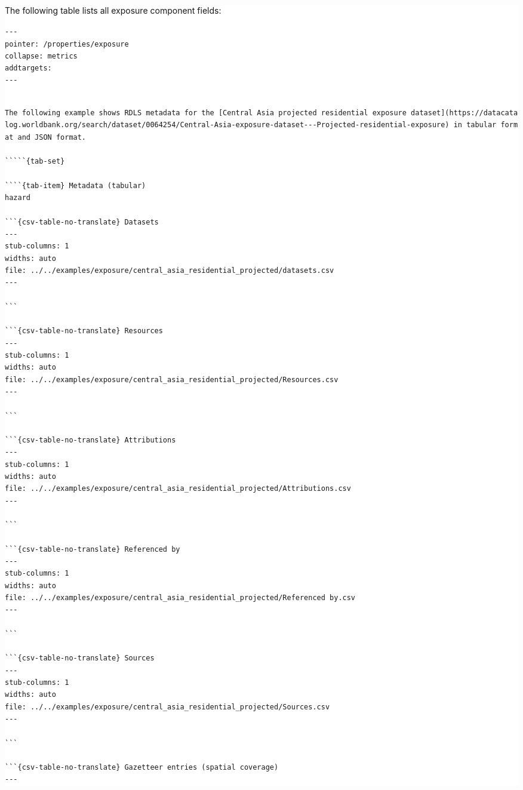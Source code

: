 The following table lists all exposure component fields:

```{jsonschema} ../../docs/_readthedocs/html/rdls_schema.json
---
pointer: /properties/exposure
collapse: metrics
addtargets:
---
```

``````{dropdown} Example: Central Asia projected residential exposure dataset

The following example shows RDLS metadata for the [Central Asia projected residential exposure dataset](https://datacatalog.worldbank.org/search/dataset/0064254/Central-Asia-exposure-dataset---Projected-residential-exposure) in tabular format and JSON format.

`````{tab-set}

````{tab-item} Metadata (tabular)
hazard

```{csv-table-no-translate} Datasets
---
stub-columns: 1
widths: auto
file: ../../examples/exposure/central_asia_residential_projected/datasets.csv
---

```

```{csv-table-no-translate} Resources
---
stub-columns: 1
widths: auto
file: ../../examples/exposure/central_asia_residential_projected/Resources.csv
---

```

```{csv-table-no-translate} Attributions
---
stub-columns: 1
widths: auto
file: ../../examples/exposure/central_asia_residential_projected/Attributions.csv
---

```

```{csv-table-no-translate} Referenced by
---
stub-columns: 1
widths: auto
file: ../../examples/exposure/central_asia_residential_projected/Referenced by.csv
---

```

```{csv-table-no-translate} Sources
---
stub-columns: 1
widths: auto
file: ../../examples/exposure/central_asia_residential_projected/Sources.csv
---

```

```{csv-table-no-translate} Gazetteer entries (spatial coverage)
---
``````